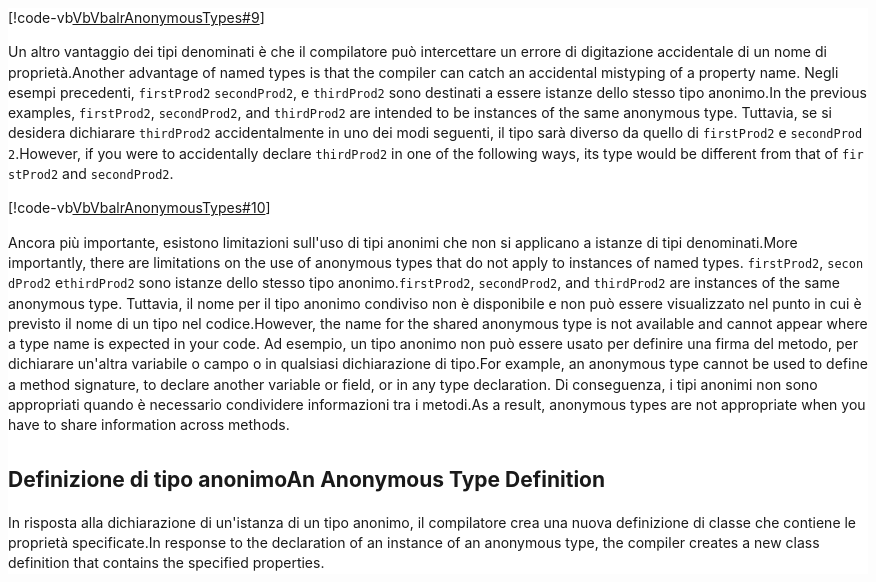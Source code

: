  [!code-vb[VbVbalrAnonymousTypes#9](~/samples/snippets/visualbasic/VS_Snippets_VBCSharp/VbVbalrAnonymousTypes/VB/Class1.vb#9)]  
  
 <span data-ttu-id="c9816-172">Un altro vantaggio dei tipi denominati è che il compilatore può intercettare un errore di digitazione accidentale di un nome di proprietà.</span><span class="sxs-lookup"><span data-stu-id="c9816-172">Another advantage of named types is that the compiler can catch an accidental mistyping of a property name.</span></span> <span data-ttu-id="c9816-173">Negli esempi precedenti, `firstProd2` `secondProd2`, e `thirdProd2` sono destinati a essere istanze dello stesso tipo anonimo.</span><span class="sxs-lookup"><span data-stu-id="c9816-173">In the previous examples, `firstProd2`, `secondProd2`, and `thirdProd2` are intended to be instances of the same anonymous type.</span></span> <span data-ttu-id="c9816-174">Tuttavia, se si desidera dichiarare `thirdProd2` accidentalmente in uno dei modi seguenti, il tipo sarà diverso da quello di `firstProd2` e `secondProd2`.</span><span class="sxs-lookup"><span data-stu-id="c9816-174">However, if you were to accidentally declare `thirdProd2` in one of the following ways, its type would be different from that of `firstProd2` and `secondProd2`.</span></span>  
  
 [!code-vb[VbVbalrAnonymousTypes#10](~/samples/snippets/visualbasic/VS_Snippets_VBCSharp/VbVbalrAnonymousTypes/VB/Class1.vb#10)]  
  
 <span data-ttu-id="c9816-175">Ancora più importante, esistono limitazioni sull'uso di tipi anonimi che non si applicano a istanze di tipi denominati.</span><span class="sxs-lookup"><span data-stu-id="c9816-175">More importantly, there are limitations on the use of anonymous types that do not apply to instances of named types.</span></span> <span data-ttu-id="c9816-176">`firstProd2`, `secondProd2` e`thirdProd2` sono istanze dello stesso tipo anonimo.</span><span class="sxs-lookup"><span data-stu-id="c9816-176">`firstProd2`, `secondProd2`, and `thirdProd2` are instances of the same anonymous type.</span></span> <span data-ttu-id="c9816-177">Tuttavia, il nome per il tipo anonimo condiviso non è disponibile e non può essere visualizzato nel punto in cui è previsto il nome di un tipo nel codice.</span><span class="sxs-lookup"><span data-stu-id="c9816-177">However, the name for the shared anonymous type is not available and cannot appear where a type name is expected in your code.</span></span> <span data-ttu-id="c9816-178">Ad esempio, un tipo anonimo non può essere usato per definire una firma del metodo, per dichiarare un'altra variabile o campo o in qualsiasi dichiarazione di tipo.</span><span class="sxs-lookup"><span data-stu-id="c9816-178">For example, an anonymous type cannot be used to define a method signature, to declare another variable or field, or in any type declaration.</span></span> <span data-ttu-id="c9816-179">Di conseguenza, i tipi anonimi non sono appropriati quando è necessario condividere informazioni tra i metodi.</span><span class="sxs-lookup"><span data-stu-id="c9816-179">As a result, anonymous types are not appropriate when you have to share information across methods.</span></span>  
  
## <a name="an-anonymous-type-definition"></a><span data-ttu-id="c9816-180">Definizione di tipo anonimo</span><span class="sxs-lookup"><span data-stu-id="c9816-180">An Anonymous Type Definition</span></span>  
 <span data-ttu-id="c9816-181">In risposta alla dichiarazione di un'istanza di un tipo anonimo, il compilatore crea una nuova definizione di classe che contiene le proprietà specificate.</span><span class="sxs-lookup"><span data-stu-id="c9816-181">In response to the declaration of an instance of an anonymous type, the compiler creates a new class definition that contains the specified properties.</span></span>  
  